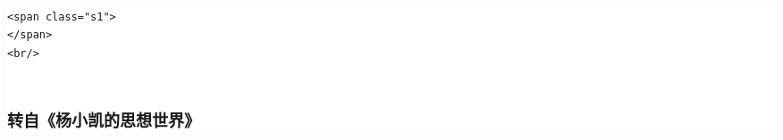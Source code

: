     <span class="s1">
    </span>
    <br/>
   </font>
  </b>
 </p>
 <p class="p1">
  <b>
   <font size="4">
    <span class="s1">
    </span>
    <br/>
   </font>
  </b>
 </p>
 <p class="p2">
  <span class="s1">
   <b>
    <font size="4">
     转自《杨小凯的思想世界》
    </font>
   </b>
  </span>
 </p>
</div>

